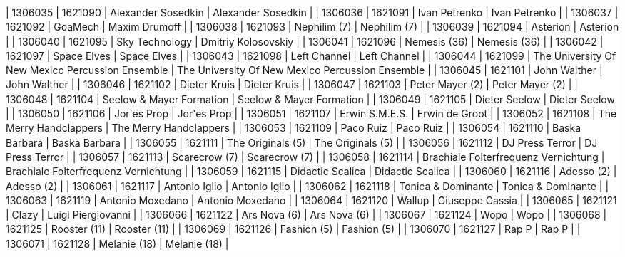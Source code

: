 | 1306035 | 1621090 | Alexander Sosedkin | Alexander Sosedkin |
| 1306036 | 1621091 | Ivan Petrenko | Ivan Petrenko |
| 1306037 | 1621092 | GoaMech | Maxim Drumoff |
| 1306038 | 1621093 | Nephilim (7) | Nephilim (7) |
| 1306039 | 1621094 | Asterion | Asterion |
| 1306040 | 1621095 | Sky Technology | Dmitriy Kolosovskiy |
| 1306041 | 1621096 | Nemesis (36) | Nemesis (36) |
| 1306042 | 1621097 | Space Elves | Space Elves |
| 1306043 | 1621098 | Left Channel | Left Channel |
| 1306044 | 1621099 | The University Of New Mexico Percussion Ensemble | The University Of New Mexico Percussion Ensemble |
| 1306045 | 1621101 | John Walther | John Walther |
| 1306046 | 1621102 | Dieter Kruis | Dieter Kruis |
| 1306047 | 1621103 | Peter Mayer (2) | Peter Mayer (2) |
| 1306048 | 1621104 | Seelow & Mayer Formation | Seelow & Mayer Formation |
| 1306049 | 1621105 | Dieter Seelow | Dieter Seelow |
| 1306050 | 1621106 | Jor'es Prop | Jor'es Prop |
| 1306051 | 1621107 | Erwin S.M.E.S. | Erwin de Groot |
| 1306052 | 1621108 | The Merry Handclappers | The Merry Handclappers |
| 1306053 | 1621109 | Paco Ruiz | Paco Ruiz |
| 1306054 | 1621110 | Baska Barbara | Baska Barbara |
| 1306055 | 1621111 | The Originals (5) | The Originals (5) |
| 1306056 | 1621112 | DJ Press Terror | DJ Press Terror |
| 1306057 | 1621113 | Scarecrow (7) | Scarecrow (7) |
| 1306058 | 1621114 | Brachiale Folterfrequenz Vernichtung | Brachiale Folterfrequenz Vernichtung |
| 1306059 | 1621115 | Didactic Scalica | Didactic Scalica |
| 1306060 | 1621116 | Adesso (2) | Adesso (2) |
| 1306061 | 1621117 | Antonio Iglio | Antonio Iglio |
| 1306062 | 1621118 | Tonica & Dominante | Tonica & Dominante |
| 1306063 | 1621119 | Antonio Moxedano | Antonio Moxedano |
| 1306064 | 1621120 | Wallup | Giuseppe Cassia |
| 1306065 | 1621121 | Clazy | Luigi Piergiovanni |
| 1306066 | 1621122 | Ars Nova (6) | Ars Nova (6) |
| 1306067 | 1621124 | Wopo | Wopo |
| 1306068 | 1621125 | Rooster (11) | Rooster (11) |
| 1306069 | 1621126 | Fashion (5) | Fashion (5) |
| 1306070 | 1621127 | Rap P | Rap P |
| 1306071 | 1621128 | Melanie (18) | Melanie (18) |